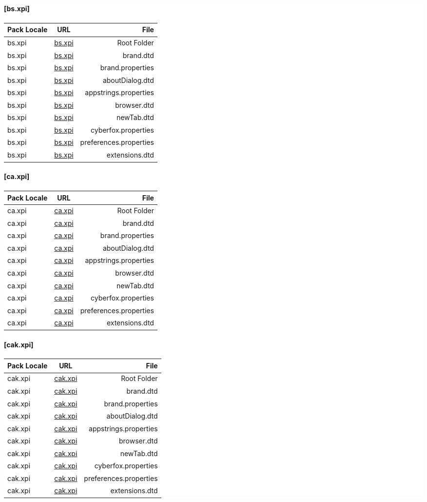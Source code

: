#### [bs.xpi]
| Pack Locale | URL  | File |
|----------|:-------------:|------:|
| bs.xpi | [bs.xpi](https://github.com/InternalError503/cyberfox-languagepacks/tree/master/releases/52.0.2/bs.xpi) | Root Folder |
| bs.xpi | [bs.xpi](https://github.com/InternalError503/cyberfox-languagepacks/tree/master/releases/52.0.2/bs.xpi/browser/chrome/bs/locale/branding/brand.dtd) | brand.dtd |
| bs.xpi | [bs.xpi](https://github.com/InternalError503/cyberfox-languagepacks/tree/master/releases/52.0.2/bs.xpi/browser/chrome/bs/locale/branding/brand.properties) | brand.properties |
| bs.xpi | [bs.xpi](https://github.com/InternalError503/cyberfox-languagepacks/tree/master/releases/52.0.2/bs.xpi/browser/chrome/bs/locale/browser/aboutDialog.dtd) | aboutDialog.dtd |
| bs.xpi | [bs.xpi](https://github.com/InternalError503/cyberfox-languagepacks/tree/master/releases/52.0.2/bs.xpi/browser/chrome/bs/locale/browser/appstrings.properties) | appstrings.properties |
| bs.xpi | [bs.xpi](https://github.com/InternalError503/cyberfox-languagepacks/tree/master/releases/52.0.2/bs.xpi/browser/chrome/bs/locale/browser/browser.dtd) | browser.dtd |
| bs.xpi | [bs.xpi](https://github.com/InternalError503/cyberfox-languagepacks/tree/master/releases/52.0.2/bs.xpi/browser/chrome/bs/locale/browser/newTab.dtd) | newTab.dtd |
| bs.xpi | [bs.xpi](https://github.com/InternalError503/cyberfox-languagepacks/tree/master/releases/52.0.2/bs.xpi/browser/chrome/bs/locale/browser/cyberfox.properties) | cyberfox.properties |
| bs.xpi | [bs.xpi](https://github.com/InternalError503/cyberfox-languagepacks/tree/master/releases/52.0.2/bs.xpi/browser/chrome/bs/locale/browser/preferences/preferences.properties) | preferences.properties |
| bs.xpi | [bs.xpi](https://github.com/InternalError503/cyberfox-languagepacks/tree/master/releases/52.0.2/bs.xpi/chrome/bs/locale/bs/mozapps/extensions/extensions.dtd) | extensions.dtd |


#### [ca.xpi]
| Pack Locale | URL  | File |
|----------|:-------------:|------:|
| ca.xpi | [ca.xpi](https://github.com/InternalError503/cyberfox-languagepacks/tree/master/releases/52.0.2/ca.xpi) | Root Folder |
| ca.xpi | [ca.xpi](https://github.com/InternalError503/cyberfox-languagepacks/tree/master/releases/52.0.2/ca.xpi/browser/chrome/ca/locale/branding/brand.dtd) | brand.dtd |
| ca.xpi | [ca.xpi](https://github.com/InternalError503/cyberfox-languagepacks/tree/master/releases/52.0.2/ca.xpi/browser/chrome/ca/locale/branding/brand.properties) | brand.properties |
| ca.xpi | [ca.xpi](https://github.com/InternalError503/cyberfox-languagepacks/tree/master/releases/52.0.2/ca.xpi/browser/chrome/ca/locale/browser/aboutDialog.dtd) | aboutDialog.dtd |
| ca.xpi | [ca.xpi](https://github.com/InternalError503/cyberfox-languagepacks/tree/master/releases/52.0.2/ca.xpi/browser/chrome/ca/locale/browser/appstrings.properties) | appstrings.properties |
| ca.xpi | [ca.xpi](https://github.com/InternalError503/cyberfox-languagepacks/tree/master/releases/52.0.2/ca.xpi/browser/chrome/ca/locale/browser/browser.dtd) | browser.dtd |
| ca.xpi | [ca.xpi](https://github.com/InternalError503/cyberfox-languagepacks/tree/master/releases/52.0.2/ca.xpi/browser/chrome/ca/locale/browser/newTab.dtd) | newTab.dtd |
| ca.xpi | [ca.xpi](https://github.com/InternalError503/cyberfox-languagepacks/tree/master/releases/52.0.2/ca.xpi/browser/chrome/ca/locale/browser/cyberfox.properties) | cyberfox.properties |
| ca.xpi | [ca.xpi](https://github.com/InternalError503/cyberfox-languagepacks/tree/master/releases/52.0.2/ca.xpi/browser/chrome/ca/locale/browser/preferences/preferences.properties) | preferences.properties |
| ca.xpi | [ca.xpi](https://github.com/InternalError503/cyberfox-languagepacks/tree/master/releases/52.0.2/ca.xpi/chrome/ca/locale/ca/mozapps/extensions/extensions.dtd) | extensions.dtd |


#### [cak.xpi]
| Pack Locale | URL  | File |
|----------|:-------------:|------:|
| cak.xpi | [cak.xpi](https://github.com/InternalError503/cyberfox-languagepacks/tree/master/releases/52.0.2/cak.xpi) | Root Folder |
| cak.xpi | [cak.xpi](https://github.com/InternalError503/cyberfox-languagepacks/tree/master/releases/52.0.2/cak.xpi/browser/chrome/cak/locale/branding/brand.dtd) | brand.dtd |
| cak.xpi | [cak.xpi](https://github.com/InternalError503/cyberfox-languagepacks/tree/master/releases/52.0.2/cak.xpi/browser/chrome/cak/locale/branding/brand.properties) | brand.properties |
| cak.xpi | [cak.xpi](https://github.com/InternalError503/cyberfox-languagepacks/tree/master/releases/52.0.2/cak.xpi/browser/chrome/cak/locale/browser/aboutDialog.dtd) | aboutDialog.dtd |
| cak.xpi | [cak.xpi](https://github.com/InternalError503/cyberfox-languagepacks/tree/master/releases/52.0.2/cak.xpi/browser/chrome/cak/locale/browser/appstrings.properties) | appstrings.properties |
| cak.xpi | [cak.xpi](https://github.com/InternalError503/cyberfox-languagepacks/tree/master/releases/52.0.2/cak.xpi/browser/chrome/cak/locale/browser/browser.dtd) | browser.dtd |
| cak.xpi | [cak.xpi](https://github.com/InternalError503/cyberfox-languagepacks/tree/master/releases/52.0.2/cak.xpi/browser/chrome/cak/locale/browser/newTab.dtd) | newTab.dtd |
| cak.xpi | [cak.xpi](https://github.com/InternalError503/cyberfox-languagepacks/tree/master/releases/52.0.2/cak.xpi/browser/chrome/cak/locale/browser/cyberfox.properties) | cyberfox.properties |
| cak.xpi | [cak.xpi](https://github.com/InternalError503/cyberfox-languagepacks/tree/master/releases/52.0.2/cak.xpi/browser/chrome/cak/locale/browser/preferences/preferences.properties) | preferences.properties |
| cak.xpi | [cak.xpi](https://github.com/InternalError503/cyberfox-languagepacks/tree/master/releases/52.0.2/cak.xpi/chrome/cak/locale/cak/mozapps/extensions/extensions.dtd) | extensions.dtd |

